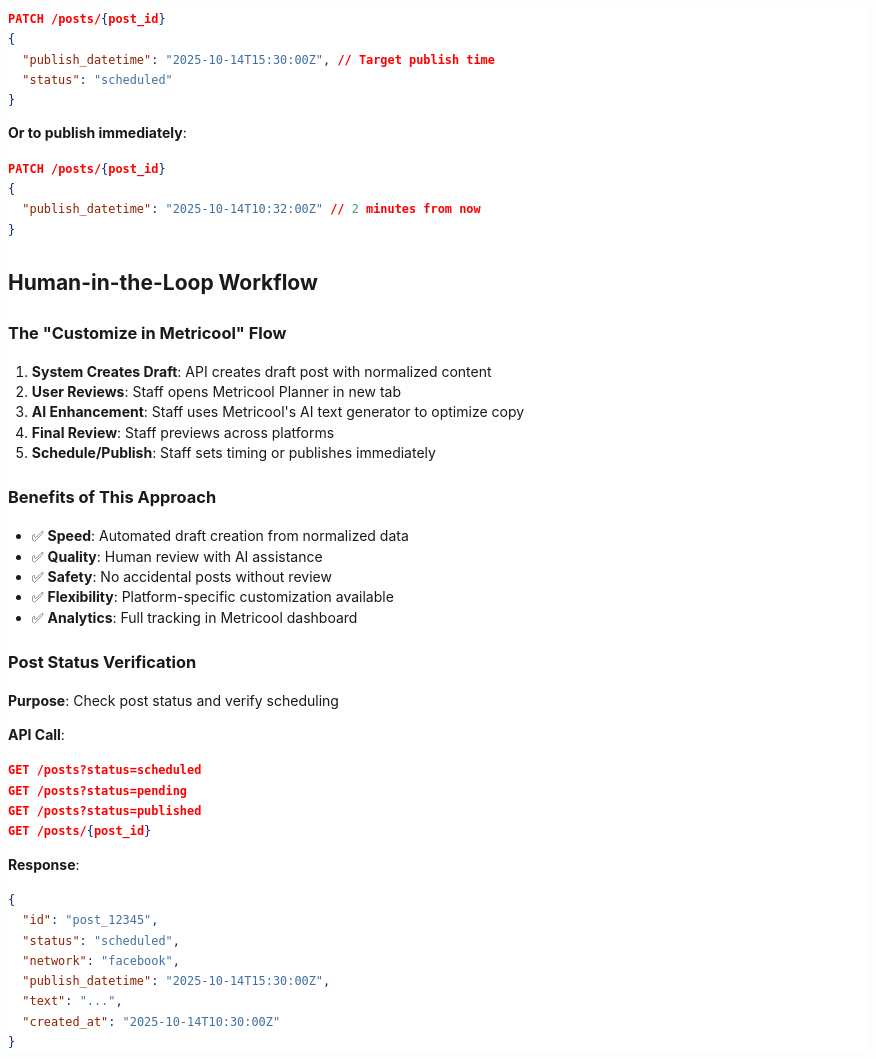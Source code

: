 ```json
PATCH /posts/{post_id}
{
  "publish_datetime": "2025-10-14T15:30:00Z", // Target publish time
  "status": "scheduled"
}
```

**Or to publish immediately**:

```json
PATCH /posts/{post_id}
{
  "publish_datetime": "2025-10-14T10:32:00Z" // 2 minutes from now
}
```

## Human-in-the-Loop Workflow

### The "Customize in Metricool" Flow

1. **System Creates Draft**: API creates draft post with normalized content
2. **User Reviews**: Staff opens Metricool Planner in new tab
3. **AI Enhancement**: Staff uses Metricool's AI text generator to optimize copy
4. **Final Review**: Staff previews across platforms
5. **Schedule/Publish**: Staff sets timing or publishes immediately

### Benefits of This Approach

- ✅ **Speed**: Automated draft creation from normalized data
- ✅ **Quality**: Human review with AI assistance
- ✅ **Safety**: No accidental posts without review
- ✅ **Flexibility**: Platform-specific customization available
- ✅ **Analytics**: Full tracking in Metricool dashboard

### Post Status Verification

**Purpose**: Check post status and verify scheduling

**API Call**:

```json
GET /posts?status=scheduled
GET /posts?status=pending
GET /posts?status=published
GET /posts/{post_id}
```

**Response**:

```json
{
  "id": "post_12345",
  "status": "scheduled",
  "network": "facebook",
  "publish_datetime": "2025-10-14T15:30:00Z",
  "text": "...",
  "created_at": "2025-10-14T10:30:00Z"
}
```
